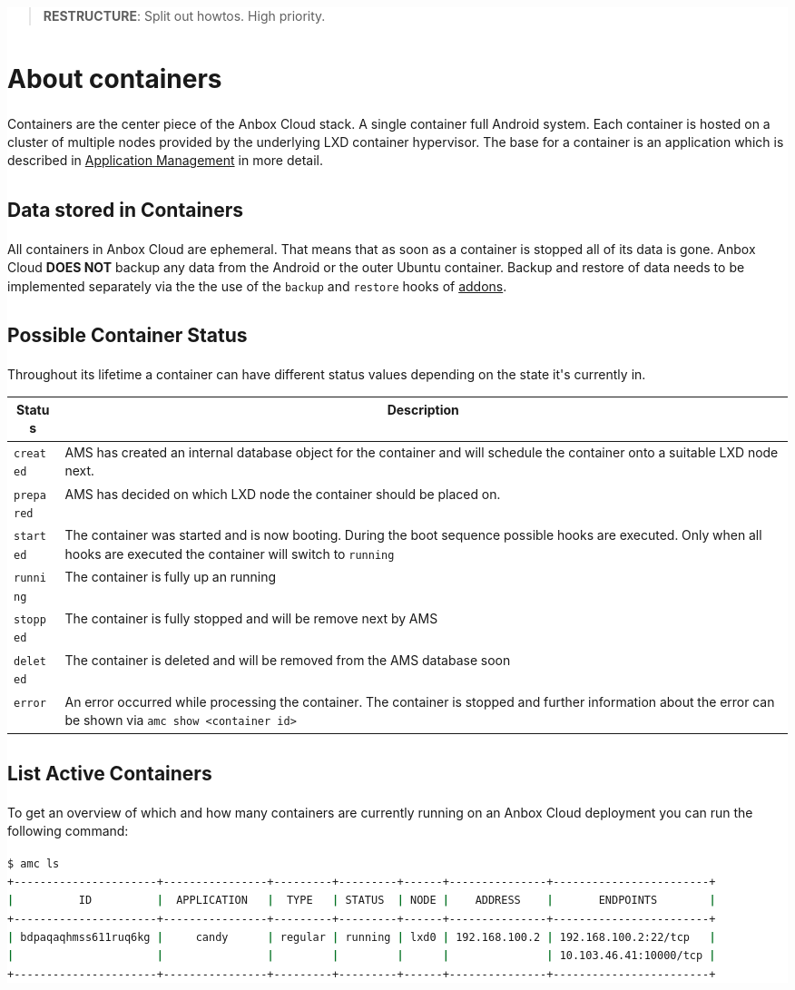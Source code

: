 > **RESTRUCTURE**: Split out howtos. High priority.

# About containers

Containers are the center piece of the Anbox Cloud stack. A single container full Android system. Each container is hosted on a cluster of multiple nodes provided by the underlying LXD container hypervisor. The base for a container is an application which is described in [Application Management](https://discourse.ubuntu.com/t/managing-applications/17760) in more detail.

## Data stored in Containers

All containers in Anbox Cloud are ephemeral. That means that as soon as a container is stopped all of its data is gone. Anbox Cloud **DOES NOT** backup any data from the Android or the outer Ubuntu container. Backup and restore of data needs to be implemented separately via the the use of the `backup` and `restore` hooks of [addons](https://discourse.ubuntu.com/t/managing-addons/17759/2).

## Possible Container Status

Throughout its lifetime a container can have different status values depending on the state it's currently in.

Status            |  Description
----------------|------------
`created`     | AMS has created an internal database object for the container and will schedule the container onto a suitable LXD node next.
`prepared` | AMS has decided on which LXD node the container should be placed on.
`started` | The container was started and is now booting. During the boot sequence possible hooks are executed. Only when all hooks are executed the container will switch to `running`
`running` | The container is fully up an running
`stopped` | The container is fully stopped and will be remove next by AMS
`deleted` | The container is deleted and will be removed from the AMS database soon
`error` | An error occurred while processing the container. The container is stopped and further information about the error can be shown via `amc show <container id>`

## List Active Containers

To get an overview of which and how many containers are currently running on an Anbox Cloud deployment you can run the following command:

```bash
$ amc ls
+----------------------+----------------+---------+---------+------+---------------+------------------------+
|          ID          |  APPLICATION   |  TYPE   | STATUS  | NODE |    ADDRESS    |       ENDPOINTS        |
+----------------------+----------------+---------+---------+------+---------------+------------------------+
| bdpaqaqhmss611ruq6kg |     candy      | regular | running | lxd0 | 192.168.100.2 | 192.168.100.2:22/tcp   |
|                      |                |         |         |      |               | 10.103.46.41:10000/tcp |
+----------------------+----------------+---------+---------+------+---------------+------------------------+
```
